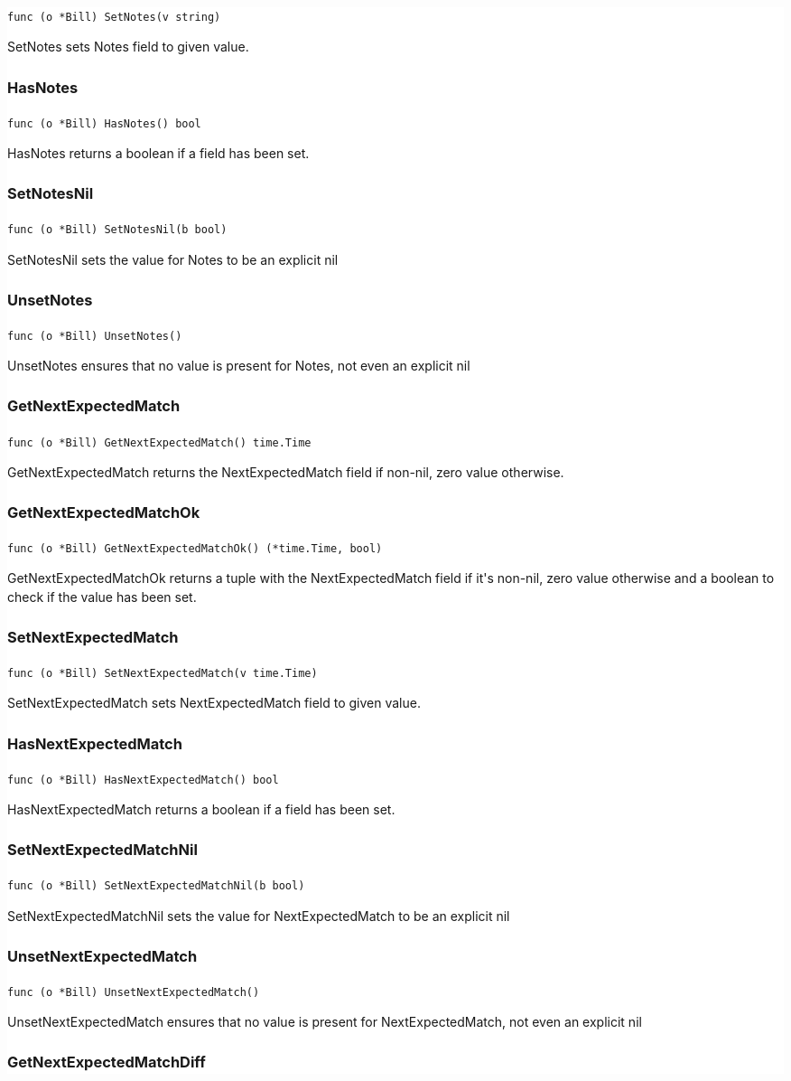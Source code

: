 `func (o *Bill) SetNotes(v string)`

SetNotes sets Notes field to given value.

### HasNotes

`func (o *Bill) HasNotes() bool`

HasNotes returns a boolean if a field has been set.

### SetNotesNil

`func (o *Bill) SetNotesNil(b bool)`

 SetNotesNil sets the value for Notes to be an explicit nil

### UnsetNotes
`func (o *Bill) UnsetNotes()`

UnsetNotes ensures that no value is present for Notes, not even an explicit nil
### GetNextExpectedMatch

`func (o *Bill) GetNextExpectedMatch() time.Time`

GetNextExpectedMatch returns the NextExpectedMatch field if non-nil, zero value otherwise.

### GetNextExpectedMatchOk

`func (o *Bill) GetNextExpectedMatchOk() (*time.Time, bool)`

GetNextExpectedMatchOk returns a tuple with the NextExpectedMatch field if it's non-nil, zero value otherwise
and a boolean to check if the value has been set.

### SetNextExpectedMatch

`func (o *Bill) SetNextExpectedMatch(v time.Time)`

SetNextExpectedMatch sets NextExpectedMatch field to given value.

### HasNextExpectedMatch

`func (o *Bill) HasNextExpectedMatch() bool`

HasNextExpectedMatch returns a boolean if a field has been set.

### SetNextExpectedMatchNil

`func (o *Bill) SetNextExpectedMatchNil(b bool)`

 SetNextExpectedMatchNil sets the value for NextExpectedMatch to be an explicit nil

### UnsetNextExpectedMatch
`func (o *Bill) UnsetNextExpectedMatch()`

UnsetNextExpectedMatch ensures that no value is present for NextExpectedMatch, not even an explicit nil
### GetNextExpectedMatchDiff
